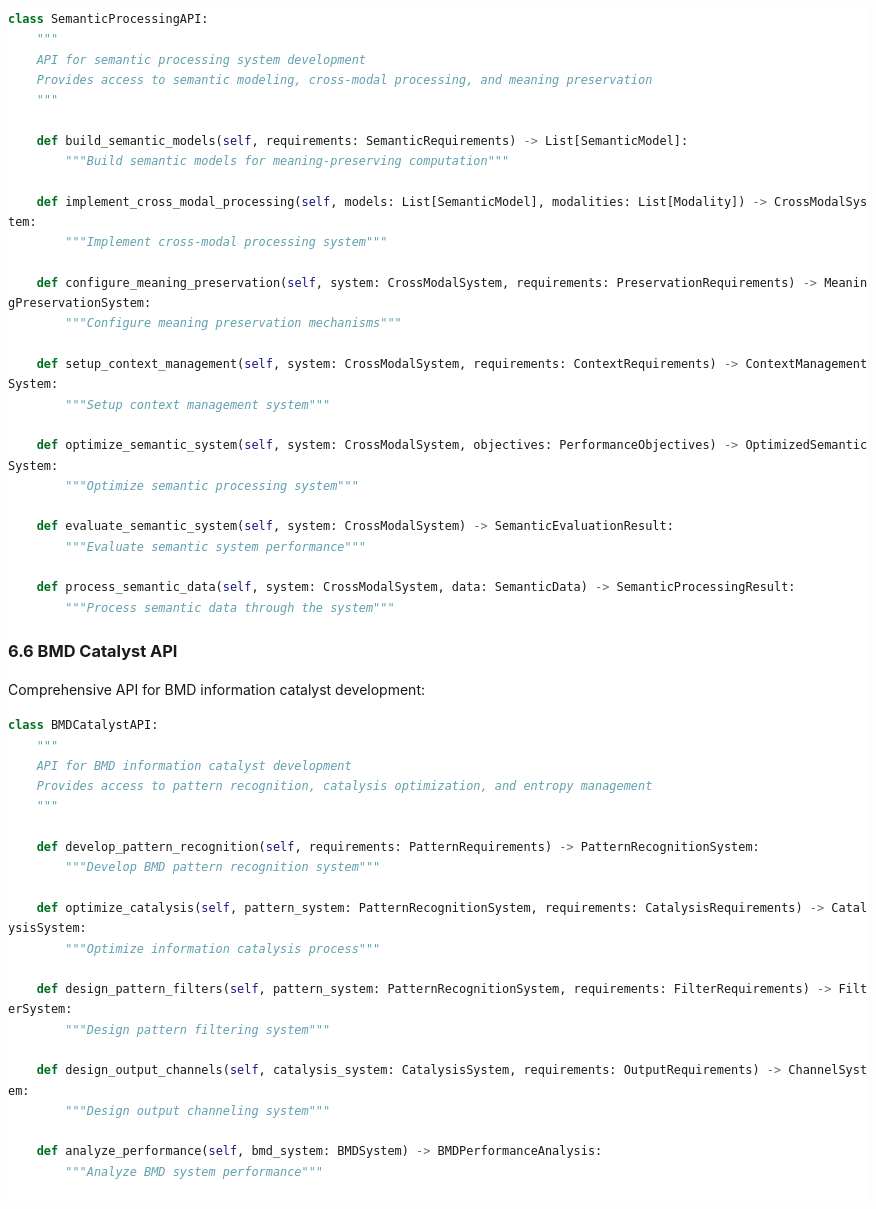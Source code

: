```python
class SemanticProcessingAPI:
    """
    API for semantic processing system development
    Provides access to semantic modeling, cross-modal processing, and meaning preservation
    """
    
    def build_semantic_models(self, requirements: SemanticRequirements) -> List[SemanticModel]:
        """Build semantic models for meaning-preserving computation"""
        
    def implement_cross_modal_processing(self, models: List[SemanticModel], modalities: List[Modality]) -> CrossModalSystem:
        """Implement cross-modal processing system"""
        
    def configure_meaning_preservation(self, system: CrossModalSystem, requirements: PreservationRequirements) -> MeaningPreservationSystem:
        """Configure meaning preservation mechanisms"""
        
    def setup_context_management(self, system: CrossModalSystem, requirements: ContextRequirements) -> ContextManagementSystem:
        """Setup context management system"""
        
    def optimize_semantic_system(self, system: CrossModalSystem, objectives: PerformanceObjectives) -> OptimizedSemanticSystem:
        """Optimize semantic processing system"""
        
    def evaluate_semantic_system(self, system: CrossModalSystem) -> SemanticEvaluationResult:
        """Evaluate semantic system performance"""
        
    def process_semantic_data(self, system: CrossModalSystem, data: SemanticData) -> SemanticProcessingResult:
        """Process semantic data through the system"""
```

### 6.6 BMD Catalyst API

Comprehensive API for BMD information catalyst development:

```python
class BMDCatalystAPI:
    """
    API for BMD information catalyst development
    Provides access to pattern recognition, catalysis optimization, and entropy management
    """
    
    def develop_pattern_recognition(self, requirements: PatternRequirements) -> PatternRecognitionSystem:
        """Develop BMD pattern recognition system"""
        
    def optimize_catalysis(self, pattern_system: PatternRecognitionSystem, requirements: CatalysisRequirements) -> CatalysisSystem:
        """Optimize information catalysis process"""
        
    def design_pattern_filters(self, pattern_system: PatternRecognitionSystem, requirements: FilterRequirements) -> FilterSystem:
        """Design pattern filtering system"""
        
    def design_output_channels(self, catalysis_system: CatalysisSystem, requirements: OutputRequirements) -> ChannelSystem:
        """Design output channeling system"""
        
    def analyze_performance(self, bmd_system: BMDSystem) -> BMDPerformanceAnalysis:
        """Analyze BMD system performance"""
        
```